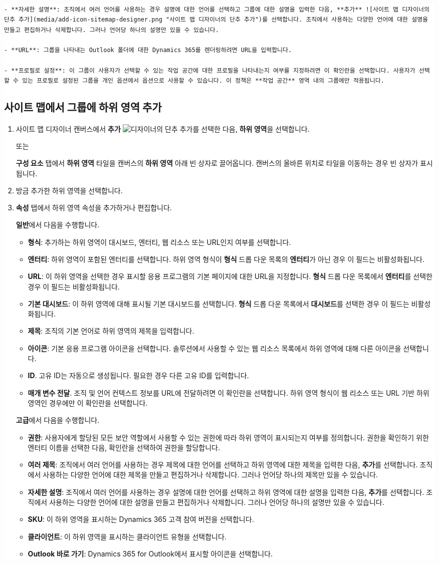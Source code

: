     - **자세한 설명**: 조직에서 여러 언어를 사용하는 경우 설명에 대한 언어를 선택하고 그룹에 대한 설명을 입력한 다음, **추가** ![사이트 맵 디자이너의 단추 추가](media/add-icon-sitemap-designer.png "사이트 맵 디자이너의 단추 추가")를 선택합니다. 조직에서 사용하는 다양한 언어에 대한 설명을 만들고 편집하거나 삭제합니다. 그러나 언어당 하나의 설명만 있을 수 있습니다.  
  
    - **URL**: 그룹을 나타내는 Outlook 폴더에 대한 Dynamics 365를 렌더링하려면 URL을 입력합니다.  
  
    - **프로필로 설정**: 이 그룹이 사용자가 선택할 수 있는 작업 공간에 대한 프로필을 나타내는지 여부를 지정하려면 이 확인란을 선택합니다. 사용자가 선택할 수 있는 프로필로 설정된 그룹을 개인 옵션에서 옵션으로 사용할 수 있습니다. 이 정책은 **작업 공간** 영역 내의 그룹에만 적용됩니다.  
  
<a name="bkmk_AddSubarea"></a>   
## <a name="add-a-subarea-to-a-group-in-the-site-map"></a>사이트 맵에서 그룹에 하위 영역 추가  
  
1.  사이트 맵 디자이너 캔버스에서 **추가** ![디자이너의 단추 추가](media/dynamics365-designer-addbutton.PNG "디자이너의 추가 단추")를 선택한 다음, **하위 영역**을 선택합니다.  
  
     또는  
  
     **구성 요소** 탭에서 **하위 영역** 타일을 캔버스의 **하위 영역** 아래 빈 상자로 끌어옵니다. 캔버스의 올바른 위치로 타일을 이동하는 경우 빈 상자가 표시됩니다.  
  
2.  방금 추가한 하위 영역을 선택합니다.  
  
3.  **속성** 탭에서 하위 영역 속성을 추가하거나 편집합니다.  
  
     **일반**에서 다음을 수행합니다.  
  
    - **형식**: 추가하는 하위 영역이 대시보드, 엔터티, 웹 리소스 또는 URL인지 여부를 선택합니다.  
  
    - **엔터티**: 하위 영역이 포함된 엔터티를 선택합니다. 하위 영역 형식이 **형식** 드롭 다운 목록의 **엔터티**가 아닌 경우 이 필드는 비활성화됩니다.  
  
    - **URL**: 이 하위 영역을 선택한 경우 표시할 응용 프로그램의 기본 페이지에 대한 URL을 지정합니다. **형식** 드롭 다운 목록에서 **엔터티**를 선택한 경우 이 필드는 비활성화됩니다.  
  
    - **기본 대시보드**: 이 하위 영역에 대해 표시될 기본 대시보드를 선택합니다. **형식** 드롭 다운 목록에서 **대시보드**를 선택한 경우 이 필드는 비활성화됩니다.  
  
    - **제목**: 조직의 기본 언어로 하위 영역의 제목을 입력합니다.  
  
    - **아이콘**: 기본 응용 프로그램 아이콘을 선택합니다. 솔루션에서 사용할 수 있는 웹 리소스 목록에서 하위 영역에 대해 다른 아이콘을 선택합니다.  
  
    - **ID**. 고유 ID는 자동으로 생성됩니다. 필요한 경우 다른 고유 ID를 입력합니다.  
  
    - **매개 변수 전달**. 조직 및 언어 컨텍스트 정보를 URL에 전달하려면 이 확인란을 선택합니다. 하위 영역 형식이 웹 리소스 또는 URL 기반 하위 영역인 경우에만 이 확인란을 선택합니다.  
  
     **고급**에서 다음을 수행합니다.  
 
    - **권한**: 사용자에게 할당된 모든 보안 역할에서 사용할 수 있는 권한에 따라 하위 영역이 표시되는지 여부를 정의합니다. 권한을 확인하기 위한 엔터티 이름을 선택한 다음, 확인란을 선택하여 권한을 할당합니다. 
  
    - **여러 제목**: 조직에서 여러 언어를 사용하는 경우 제목에 대한 언어를 선택하고 하위 영역에 대한 제목을 입력한 다음, **추가**를 선택합니다. 조직에서 사용하는 다양한 언어에 대한 제목을 만들고 편집하거나 삭제합니다. 그러나 언어당 하나의 제목만 있을 수 있습니다.  
  
    - **자세한 설명**: 조직에서 여러 언어를 사용하는 경우 설명에 대한 언어를 선택하고 하위 영역에 대한 설명을 입력한 다음, **추가**를 선택합니다. 조직에서 사용하는 다양한 언어에 대한 설명을 만들고 편집하거나 삭제합니다. 그러나 언어당 하나의 설명만 있을 수 있습니다.  
  
    - **SKU**: 이 하위 영역을 표시하는 Dynamics 365 고객 참여 버전을 선택합니다.  
  
    - **클라이언트**: 이 하위 영역을 표시하는 클라이언트 유형을 선택합니다.  
  
    - **Outlook 바로 가기**: Dynamics 365 for Outlook에서 표시할 아이콘을 선택합니다.  
  